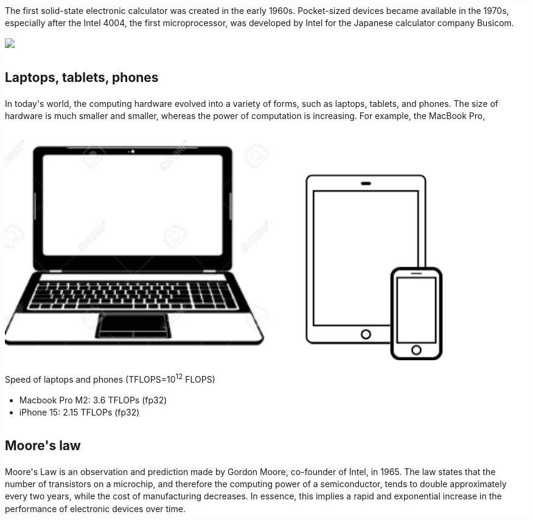 The first solid-state electronic calculator was created in the early 1960s. Pocket-sized devices became available in the 1970s, especially after the Intel 4004, the first microprocessor, was developed by Intel for the Japanese calculator company Busicom.
<p float="center">
  <img src="https://edtechmagazine.com/k12/sites/default/files/uploads/1967_caltech.jpg" width="300" />
</p>

## Laptops, tablets, phones
In today's world, the computing hardware evolved into a variety of forms, such as laptops, tablets, and phones. The size of hardware is much smaller and smaller, whereas the power of computation is increasing. For example, the MacBook Pro, 
<p float="center">
  <img src="figures/laptop.png" width="450" />
 <img src="figures/tablet_phone.png" width="300" />
</p>

Speed of laptops and phones (TFLOPS=$10^{12}$ FLOPS)
* Macbook Pro M2: 3.6 TFLOPs (fp32)
* iPhone 15: 2.15 TFLOPs (fp32)


## Moore's law
Moore's Law is an observation and prediction made by Gordon Moore, co-founder of Intel, in 1965. The law states that the number of transistors on a microchip, and therefore the computing power of a semiconductor, tends to double approximately every two years, while the cost of manufacturing decreases. In essence, this implies a rapid and exponential increase in the performance of electronic devices over time.
<p float="center">